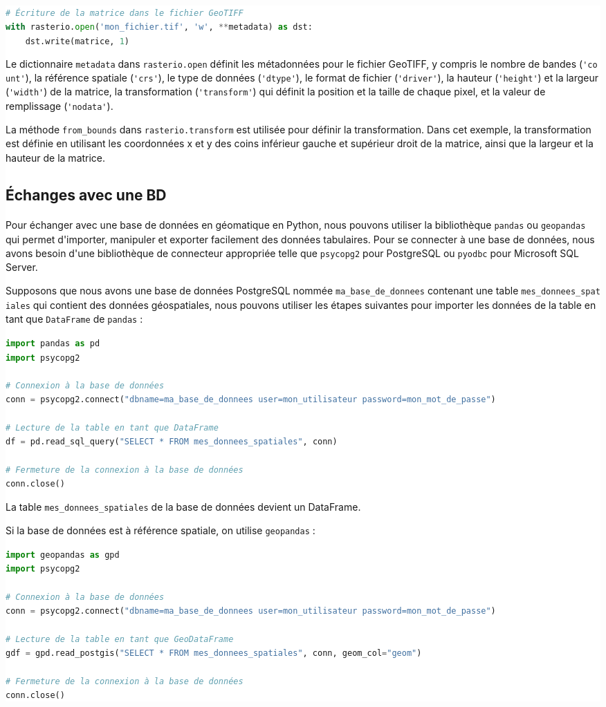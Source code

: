 ```python
# Écriture de la matrice dans le fichier GeoTIFF
with rasterio.open('mon_fichier.tif', 'w', **metadata) as dst:
    dst.write(matrice, 1)
```

Le dictionnaire `metadata` dans `rasterio.open` définit les métadonnées pour le fichier GeoTIFF, y compris le nombre de bandes (`'count'`), la référence spatiale (`'crs'`), le type de données (`'dtype'`), le format de fichier (`'driver'`), la hauteur (`'height'`) et la largeur (`'width'`) de la matrice, la transformation (`'transform'`) qui définit la position et la taille de chaque pixel, et la valeur de remplissage (`'nodata'`).

La méthode `from_bounds` dans `rasterio.transform` est utilisée pour définir la transformation. Dans cet exemple, la transformation est définie en utilisant les coordonnées x et y des coins inférieur gauche et supérieur droit de la matrice, ainsi que la largeur et la hauteur de la matrice.

## Échanges avec une BD

Pour échanger avec une base de données en géomatique en Python, nous pouvons utiliser la bibliothèque `pandas` ou `geopandas` qui permet d'importer, manipuler et exporter facilement des données tabulaires. Pour se connecter à une base de données, nous avons besoin d'une bibliothèque de connecteur appropriée telle que `psycopg2` pour PostgreSQL ou `pyodbc` pour Microsoft SQL Server.

Supposons que nous avons une base de données PostgreSQL nommée `ma_base_de_donnees` contenant une table `mes_donnees_spatiales` qui contient des données géospatiales, nous pouvons utiliser les étapes suivantes pour importer les données de la table en tant que `DataFrame` de `pandas` :

```python
import pandas as pd
import psycopg2

# Connexion à la base de données
conn = psycopg2.connect("dbname=ma_base_de_donnees user=mon_utilisateur password=mon_mot_de_passe")

# Lecture de la table en tant que DataFrame
df = pd.read_sql_query("SELECT * FROM mes_donnees_spatiales", conn)

# Fermeture de la connexion à la base de données
conn.close()
```

La table `mes_donnees_spatiales` de la base de données devient un DataFrame.

Si la base de données est à référence spatiale, on utilise `geopandas` :

```python
import geopandas as gpd
import psycopg2

# Connexion à la base de données
conn = psycopg2.connect("dbname=ma_base_de_donnees user=mon_utilisateur password=mon_mot_de_passe")

# Lecture de la table en tant que GeoDataFrame
gdf = gpd.read_postgis("SELECT * FROM mes_donnees_spatiales", conn, geom_col="geom")

# Fermeture de la connexion à la base de données
conn.close()
```
